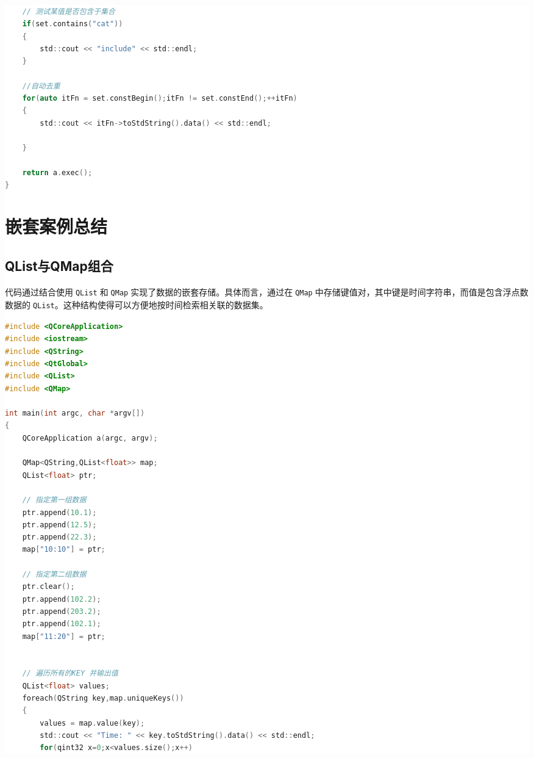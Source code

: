 ```c
    // 测试某值是否包含于集合
    if(set.contains("cat"))
    {
        std::cout << "include" << std::endl;
    }
    
    //自动去重
    for(auto itFn = set.constBegin();itFn != set.constEnd();++itFn)
    {
        std::cout << itFn->toStdString().data() << std::endl;

    }

    return a.exec();
}

```

# 嵌套案例总结

## QList与QMap组合

代码通过结合使用 `QList` 和 `QMap` 实现了数据的嵌套存储。具体而言，通过在 `QMap` 中存储键值对，其中键是时间字符串，而值是包含浮点数数据的 `QList`。这种结构使得可以方便地按时间检索相关联的数据集。



```c
#include <QCoreApplication>
#include <iostream>
#include <QString>
#include <QtGlobal>
#include <QList>
#include <QMap>

int main(int argc, char *argv[])
{
    QCoreApplication a(argc, argv);

    QMap<QString,QList<float>> map;
    QList<float> ptr;

    // 指定第一组数据
    ptr.append(10.1);
    ptr.append(12.5);
    ptr.append(22.3);
    map["10:10"] = ptr;

    // 指定第二组数据
    ptr.clear();
    ptr.append(102.2);
    ptr.append(203.2);
    ptr.append(102.1);
    map["11:20"] = ptr;


    // 遍历所有的KEY 并输出值
    QList<float> values;
    foreach(QString key,map.uniqueKeys())
    {
        values = map.value(key);
        std::cout << "Time: " << key.toStdString().data() << std::endl;
        for(qint32 x=0;x<values.size();x++)
```